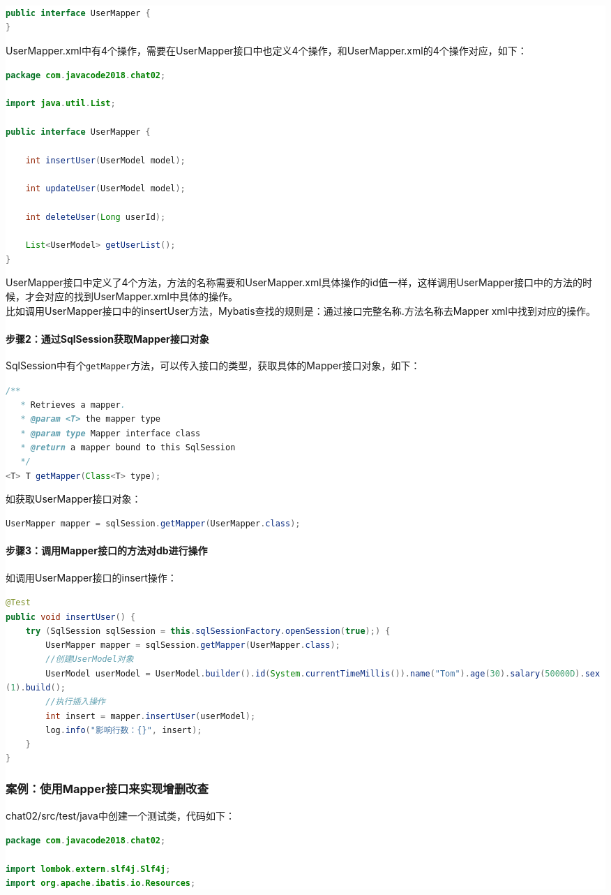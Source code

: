 ```java
public interface UserMapper {
}
```
UserMapper.xml中有4个操作，需要在UserMapper接口中也定义4个操作，和UserMapper.xml的4个操作对应，如下：
```java
package com.javacode2018.chat02;

import java.util.List;

public interface UserMapper {

    int insertUser(UserModel model);

    int updateUser(UserModel model);

    int deleteUser(Long userId);

    List<UserModel> getUserList();
}
```
UserMapper接口中定义了4个方法，方法的名称需要和UserMapper.xml具体操作的id值一样，这样调用UserMapper接口中的方法的时候，才会对应的找到UserMapper.xml中具体的操作。<br />比如调用UserMapper接口中的insertUser方法，Mybatis查找的规则是：通过接口完整名称.方法名称去Mapper xml中找到对应的操作。
<a name="XvHa5"></a>
#### 步骤2：通过SqlSession获取Mapper接口对象
SqlSession中有个`getMapper`方法，可以传入接口的类型，获取具体的Mapper接口对象，如下：
```java
/**
   * Retrieves a mapper.
   * @param <T> the mapper type
   * @param type Mapper interface class
   * @return a mapper bound to this SqlSession
   */
<T> T getMapper(Class<T> type);
```
如获取UserMapper接口对象：
```java
UserMapper mapper = sqlSession.getMapper(UserMapper.class);
```
<a name="pO96j"></a>
#### 步骤3：调用Mapper接口的方法对db进行操作
如调用UserMapper接口的insert操作：
```java
@Test
public void insertUser() {
    try (SqlSession sqlSession = this.sqlSessionFactory.openSession(true);) {
        UserMapper mapper = sqlSession.getMapper(UserMapper.class);
        //创建UserModel对象
        UserModel userModel = UserModel.builder().id(System.currentTimeMillis()).name("Tom").age(30).salary(50000D).sex(1).build();
        //执行插入操作
        int insert = mapper.insertUser(userModel);
        log.info("影响行数：{}", insert);
    }
}
```
<a name="RXKHn"></a>
### 案例：使用Mapper接口来实现增删改查
chat02/src/test/java中创建一个测试类，代码如下：
```java
package com.javacode2018.chat02;

import lombok.extern.slf4j.Slf4j;
import org.apache.ibatis.io.Resources;
```